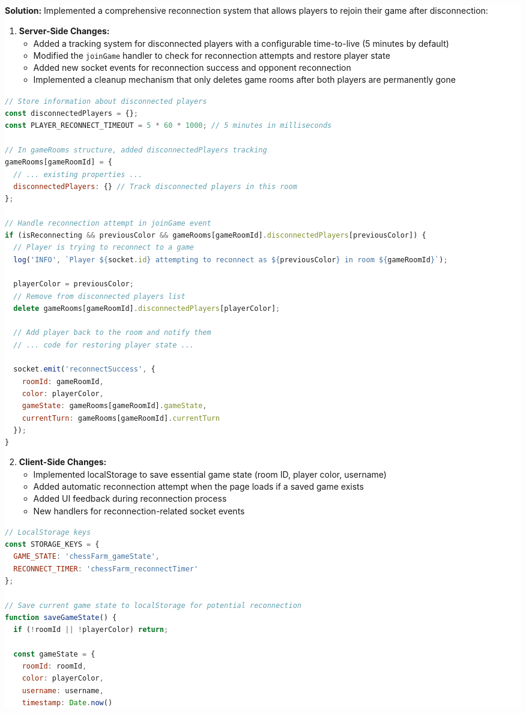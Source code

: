 **Solution:** Implemented a comprehensive reconnection system that allows players to rejoin their game after disconnection:

1. **Server-Side Changes:**
   - Added a tracking system for disconnected players with a configurable time-to-live (5 minutes by default)
   - Modified the `joinGame` handler to check for reconnection attempts and restore player state
   - Added new socket events for reconnection success and opponent reconnection
   - Implemented a cleanup mechanism that only deletes game rooms after both players are permanently gone

```javascript
// Store information about disconnected players
const disconnectedPlayers = {};
const PLAYER_RECONNECT_TIMEOUT = 5 * 60 * 1000; // 5 minutes in milliseconds

// In gameRooms structure, added disconnectedPlayers tracking
gameRooms[gameRoomId] = {
  // ... existing properties ...
  disconnectedPlayers: {} // Track disconnected players in this room
};

// Handle reconnection attempt in joinGame event
if (isReconnecting && previousColor && gameRooms[gameRoomId].disconnectedPlayers[previousColor]) {
  // Player is trying to reconnect to a game
  log('INFO', `Player ${socket.id} attempting to reconnect as ${previousColor} in room ${gameRoomId}`);
  
  playerColor = previousColor;
  // Remove from disconnected players list
  delete gameRooms[gameRoomId].disconnectedPlayers[playerColor];
  
  // Add player back to the room and notify them
  // ... code for restoring player state ...
  
  socket.emit('reconnectSuccess', {
    roomId: gameRoomId,
    color: playerColor,
    gameState: gameRooms[gameRoomId].gameState,
    currentTurn: gameRooms[gameRoomId].currentTurn
  });
}
```

2. **Client-Side Changes:**
   - Implemented localStorage to save essential game state (room ID, player color, username)
   - Added automatic reconnection attempt when the page loads if a saved game exists
   - Added UI feedback during reconnection process
   - New handlers for reconnection-related socket events

```javascript
// LocalStorage keys
const STORAGE_KEYS = {
  GAME_STATE: 'chessFarm_gameState',
  RECONNECT_TIMER: 'chessFarm_reconnectTimer'
};

// Save current game state to localStorage for potential reconnection
function saveGameState() {
  if (!roomId || !playerColor) return;
  
  const gameState = {
    roomId: roomId,
    color: playerColor,
    username: username,
    timestamp: Date.now()
```